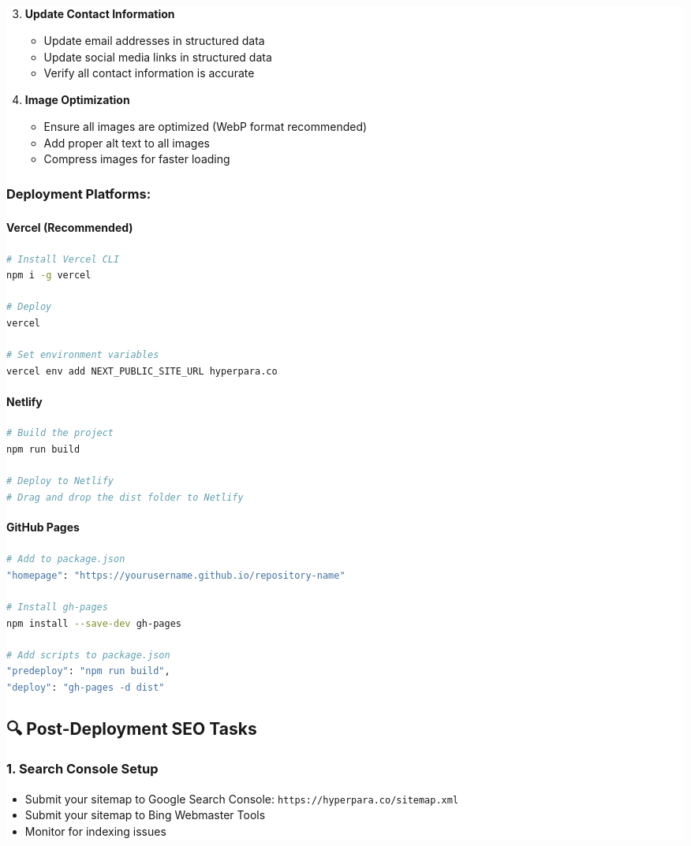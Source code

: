 3. **Update Contact Information**
   - Update email addresses in structured data
   - Update social media links in structured data
   - Verify all contact information is accurate

4. **Image Optimization**
   - Ensure all images are optimized (WebP format recommended)
   - Add proper alt text to all images
   - Compress images for faster loading

### Deployment Platforms:

#### **Vercel (Recommended)**
```bash
# Install Vercel CLI
npm i -g vercel

# Deploy
vercel

# Set environment variables
vercel env add NEXT_PUBLIC_SITE_URL hyperpara.co
```

#### **Netlify**
```bash
# Build the project
npm run build

# Deploy to Netlify
# Drag and drop the dist folder to Netlify
```

#### **GitHub Pages**
```bash
# Add to package.json
"homepage": "https://yourusername.github.io/repository-name"

# Install gh-pages
npm install --save-dev gh-pages

# Add scripts to package.json
"predeploy": "npm run build",
"deploy": "gh-pages -d dist"
```

## 🔍 Post-Deployment SEO Tasks

### 1. **Search Console Setup**
- Submit your sitemap to Google Search Console: `https://hyperpara.co/sitemap.xml`
- Submit your sitemap to Bing Webmaster Tools
- Monitor for indexing issues
